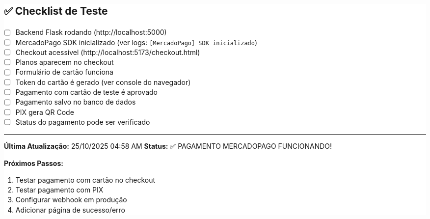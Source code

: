 
## ✅ Checklist de Teste

- [ ] Backend Flask rodando (http://localhost:5000)
- [ ] MercadoPago SDK inicializado (ver logs: `[MercadoPago] SDK inicializado`)
- [ ] Checkout acessível (http://localhost:5173/checkout.html)
- [ ] Planos aparecem no checkout
- [ ] Formulário de cartão funciona
- [ ] Token do cartão é gerado (ver console do navegador)
- [ ] Pagamento com cartão de teste é aprovado
- [ ] Pagamento salvo no banco de dados
- [ ] PIX gera QR Code
- [ ] Status do pagamento pode ser verificado

---

**Última Atualização:** 25/10/2025 04:58 AM
**Status:** ✅ PAGAMENTO MERCADOPAGO FUNCIONANDO!

**Próximos Passos:**
1. Testar pagamento com cartão no checkout
2. Testar pagamento com PIX
3. Configurar webhook em produção
4. Adicionar página de sucesso/erro
